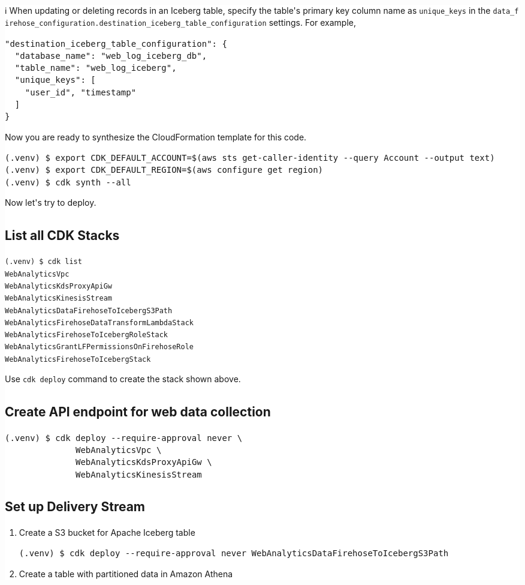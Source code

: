 :information_source: When updating or deleting records in an Iceberg table, specify the table's primary key column name as `unique_keys` in the `data_firehose_configuration.destination_iceberg_table_configuration` settings.
For example,
<pre>
"destination_iceberg_table_configuration": {
  "database_name": "web_log_iceberg_db",
  "table_name": "web_log_iceberg",
  "unique_keys": [
    "user_id", "timestamp"
  ]
}
</pre>


Now you are ready to synthesize the CloudFormation template for this code.<br/>

<pre>
(.venv) $ export CDK_DEFAULT_ACCOUNT=$(aws sts get-caller-identity --query Account --output text)
(.venv) $ export CDK_DEFAULT_REGION=$(aws configure get region)
(.venv) $ cdk synth --all
</pre>

Now let's try to deploy.

## List all CDK Stacks

```
(.venv) $ cdk list
WebAnalyticsVpc
WebAnalyticsKdsProxyApiGw
WebAnalyticsKinesisStream
WebAnalyticsDataFirehoseToIcebergS3Path
WebAnalyticsFirehoseDataTransformLambdaStack
WebAnalyticsFirehoseToIcebergRoleStack
WebAnalyticsGrantLFPermissionsOnFirehoseRole
WebAnalyticsFirehoseToIcebergStack
```

Use `cdk deploy` command to create the stack shown above.

## Create API endpoint for web data collection

<pre>
(.venv) $ cdk deploy --require-approval never \
              WebAnalyticsVpc \
              WebAnalyticsKdsProxyApiGw \
              WebAnalyticsKinesisStream
</pre>

## Set up Delivery Stream

1. Create a S3 bucket for Apache Iceberg table
   <pre>
   (.venv) $ cdk deploy --require-approval never WebAnalyticsDataFirehoseToIcebergS3Path
   </pre>
2. Create a table with partitioned data in Amazon Athena

